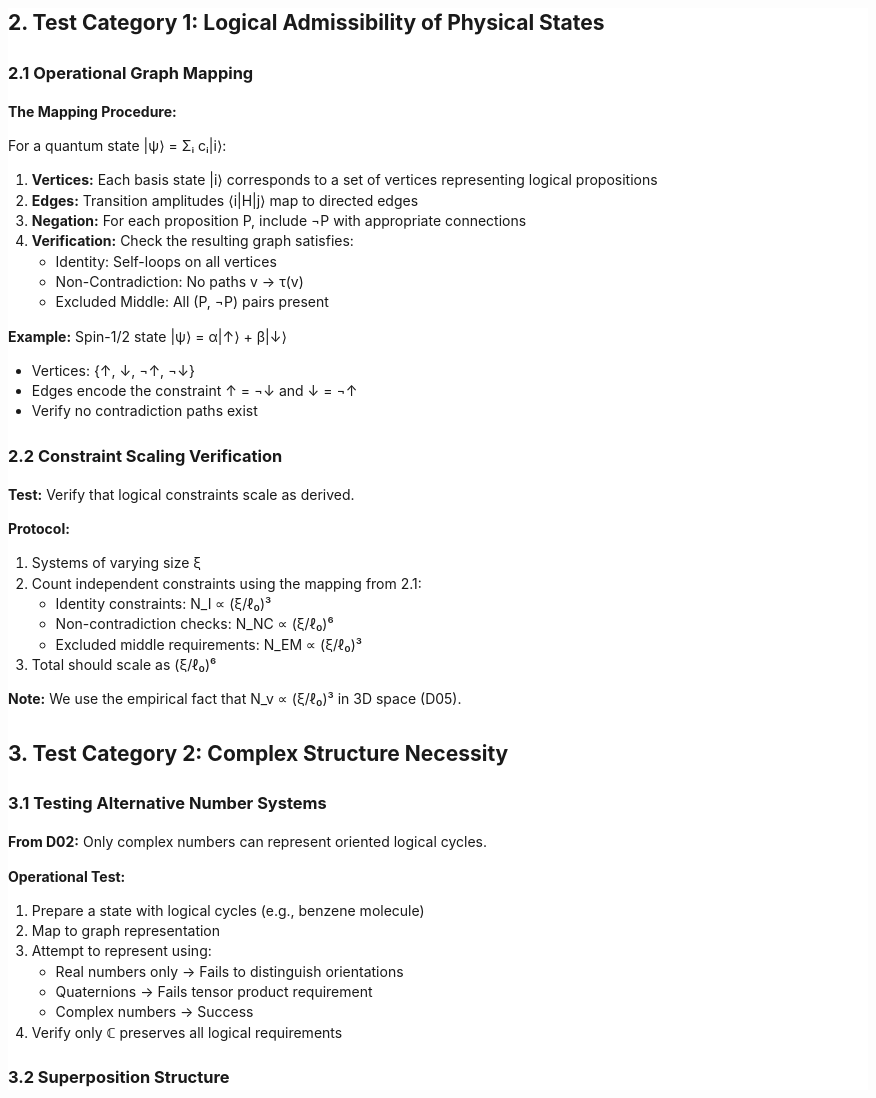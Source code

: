 ## 2. Test Category 1: Logical Admissibility of Physical States

### 2.1 Operational Graph Mapping

**The Mapping Procedure:**

For a quantum state |ψ⟩ = Σᵢ cᵢ|i⟩:

1. **Vertices:** Each basis state |i⟩ corresponds to a set of vertices representing logical propositions
2. **Edges:** Transition amplitudes ⟨i|H|j⟩ map to directed edges
3. **Negation:** For each proposition P, include ¬P with appropriate connections
4. **Verification:** Check the resulting graph satisfies:
   - Identity: Self-loops on all vertices
   - Non-Contradiction: No paths v → τ(v)
   - Excluded Middle: All (P, ¬P) pairs present

**Example:** Spin-1/2 state |ψ⟩ = α|↑⟩ + β|↓⟩
- Vertices: {↑, ↓, ¬↑, ¬↓}
- Edges encode the constraint ↑ = ¬↓ and ↓ = ¬↑
- Verify no contradiction paths exist

### 2.2 Constraint Scaling Verification

**Test:** Verify that logical constraints scale as derived.

**Protocol:**
1. Systems of varying size ξ
2. Count independent constraints using the mapping from 2.1:
   - Identity constraints: N_I ∝ (ξ/ℓ₀)³
   - Non-contradiction checks: N_NC ∝ (ξ/ℓ₀)⁶  
   - Excluded middle requirements: N_EM ∝ (ξ/ℓ₀)³
3. Total should scale as (ξ/ℓ₀)⁶

**Note:** We use the empirical fact that N_v ∝ (ξ/ℓ₀)³ in 3D space (D05).

## 3. Test Category 2: Complex Structure Necessity

### 3.1 Testing Alternative Number Systems

**From D02:** Only complex numbers can represent oriented logical cycles.

**Operational Test:**
1. Prepare a state with logical cycles (e.g., benzene molecule)
2. Map to graph representation
3. Attempt to represent using:
   - Real numbers only → Fails to distinguish orientations
   - Quaternions → Fails tensor product requirement
   - Complex numbers → Success
4. Verify only ℂ preserves all logical requirements

### 3.2 Superposition Structure
